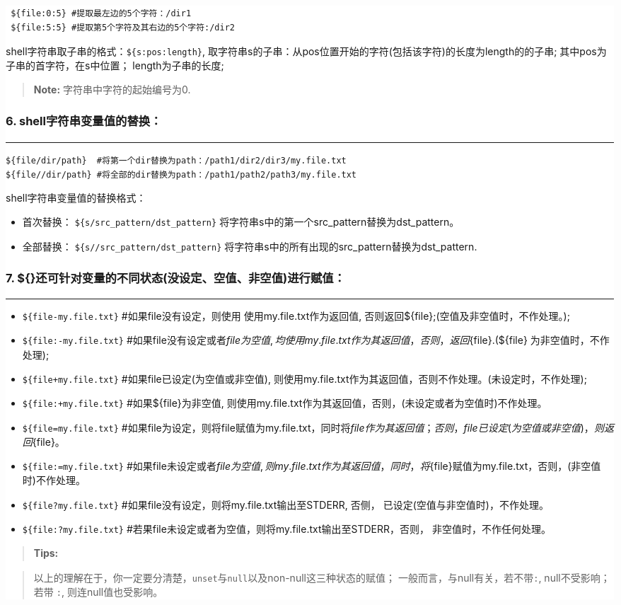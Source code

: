 ```shell
 ${file:0:5} #提取最左边的5个字符：/dir1
 ${file:5:5} #提取第5个字符及其右边的5个字符:/dir2
```
shell字符串取子串的格式：`${s:pos:length}`,
取字符串s的子串：从pos位置开始的字符(包括该字符)的长度为length的的子串;
其中pos为子串的首字符，在s中位置；
length为子串的长度;

> **Note:** 字符串中字符的起始编号为0.


### 6. shell字符串变量值的替换：
-----

```shell
${file/dir/path}  #将第一个dir替换为path：/path1/dir2/dir3/my.file.txt
${file//dir/path} #将全部的dir替换为path：/path1/path2/path3/my.file.txt
```

shell字符串变量值的替换格式：

- 首次替换：
`${s/src_pattern/dst_pattern}` 将字符串s中的第一个src_pattern替换为dst_pattern。

- 全部替换：
`${s//src_pattern/dst_pattern}` 将字符串s中的所有出现的src_pattern替换为dst_pattern.


### 7. ${}还可针对变量的不同状态(没设定、空值、非空值)进行赋值：
------

- `${file-my.file.txt}` #如果file没有设定，则使用
使用my.file.txt作为返回值, 否则返回${file};(空值及非空值时，不作处理。);

- `${file:-my.file.txt}` #如果file没有设定或者${file}为空值, 均使用my.file.txt作为其返回值，否则，返回${file}.(${file} 为非空值时，不作处理);


- `${file+my.file.txt}` #如果file已设定(为空值或非空值), 则使用my.file.txt作为其返回值，否则不作处理。(未设定时，不作处理);

- `${file:+my.file.txt}` #如果${file}为非空值, 则使用my.file.txt作为其返回值，否则，(未设定或者为空值时)不作处理。

- `${file=my.file.txt}` #如果file为设定，则将file赋值为my.file.txt，同时将${file}作为其返回值；否则，file已设定(为空值或非空值)，则返回${file}。

- `${file:=my.file.txt}` #如果file未设定或者${file}为空值, 则my.file.txt作为其返回值，
同时，将${file}赋值为my.file.txt，否则，(非空值时)不作处理。

- `${file?my.file.txt}` #如果file没有设定，则将my.file.txt输出至STDERR, 否侧，
已设定(空值与非空值时)，不作处理。

- `${file:?my.file.txt}` #若果file未设定或者为空值，则将my.file.txt输出至STDERR，否则，
非空值时，不作任何处理。

> **Tips:**

> 以上的理解在于，你一定要分清楚，`unset`与`null`以及non-null这三种状态的赋值；
>一般而言，与null有关，若不带`:`, null不受影响；
> 若带 `:`, 则连null值也受影响。
